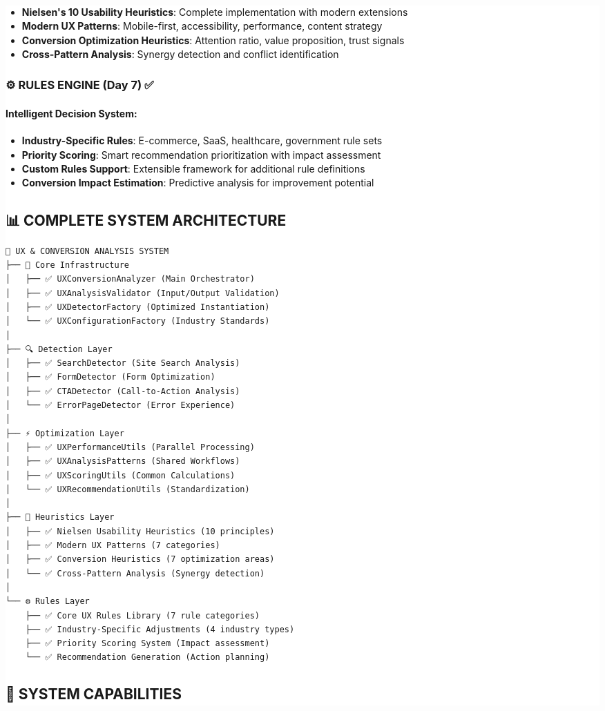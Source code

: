 - **Nielsen's 10 Usability Heuristics**: Complete implementation with modern extensions
- **Modern UX Patterns**: Mobile-first, accessibility, performance, content strategy
- **Conversion Optimization Heuristics**: Attention ratio, value proposition, trust signals
- **Cross-Pattern Analysis**: Synergy detection and conflict identification

### ⚙️ RULES ENGINE (Day 7) ✅

#### Intelligent Decision System:

- **Industry-Specific Rules**: E-commerce, SaaS, healthcare, government rule sets
- **Priority Scoring**: Smart recommendation prioritization with impact assessment
- **Custom Rules Support**: Extensible framework for additional rule definitions
- **Conversion Impact Estimation**: Predictive analysis for improvement potential

## 📊 COMPLETE SYSTEM ARCHITECTURE

```
🎯 UX & CONVERSION ANALYSIS SYSTEM
├── 📁 Core Infrastructure
│   ├── ✅ UXConversionAnalyzer (Main Orchestrator)
│   ├── ✅ UXAnalysisValidator (Input/Output Validation)
│   ├── ✅ UXDetectorFactory (Optimized Instantiation)
│   └── ✅ UXConfigurationFactory (Industry Standards)
│
├── 🔍 Detection Layer
│   ├── ✅ SearchDetector (Site Search Analysis)
│   ├── ✅ FormDetector (Form Optimization)
│   ├── ✅ CTADetector (Call-to-Action Analysis)
│   └── ✅ ErrorPageDetector (Error Experience)
│
├── ⚡ Optimization Layer
│   ├── ✅ UXPerformanceUtils (Parallel Processing)
│   ├── ✅ UXAnalysisPatterns (Shared Workflows)
│   ├── ✅ UXScoringUtils (Common Calculations)
│   └── ✅ UXRecommendationUtils (Standardization)
│
├── 🧠 Heuristics Layer
│   ├── ✅ Nielsen Usability Heuristics (10 principles)
│   ├── ✅ Modern UX Patterns (7 categories)
│   ├── ✅ Conversion Heuristics (7 optimization areas)
│   └── ✅ Cross-Pattern Analysis (Synergy detection)
│
└── ⚙️ Rules Layer
    ├── ✅ Core UX Rules Library (7 rule categories)
    ├── ✅ Industry-Specific Adjustments (4 industry types)
    ├── ✅ Priority Scoring System (Impact assessment)
    └── ✅ Recommendation Generation (Action planning)
```

## 🎯 SYSTEM CAPABILITIES
